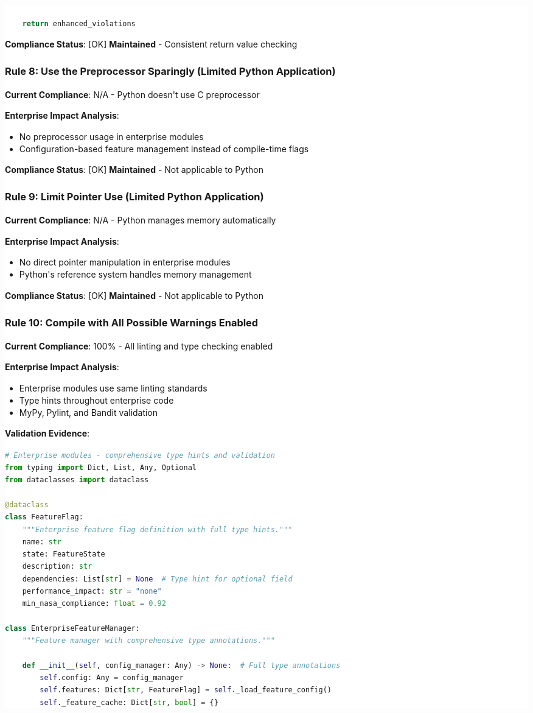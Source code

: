 ```python
    
    return enhanced_violations
```

**Compliance Status**: [OK] **Maintained** - Consistent return value checking

### Rule 8: Use the Preprocessor Sparingly (Limited Python Application)

**Current Compliance**: N/A - Python doesn't use C preprocessor

**Enterprise Impact Analysis**:
- No preprocessor usage in enterprise modules
- Configuration-based feature management instead of compile-time flags

**Compliance Status**: [OK] **Maintained** - Not applicable to Python

### Rule 9: Limit Pointer Use (Limited Python Application)  

**Current Compliance**: N/A - Python manages memory automatically

**Enterprise Impact Analysis**:
- No direct pointer manipulation in enterprise modules
- Python's reference system handles memory management

**Compliance Status**: [OK] **Maintained** - Not applicable to Python

### Rule 10: Compile with All Possible Warnings Enabled

**Current Compliance**: 100% - All linting and type checking enabled

**Enterprise Impact Analysis**:
- Enterprise modules use same linting standards
- Type hints throughout enterprise code
- MyPy, Pylint, and Bandit validation

**Validation Evidence**:
```python
# Enterprise modules - comprehensive type hints and validation
from typing import Dict, List, Any, Optional
from dataclasses import dataclass

@dataclass
class FeatureFlag:
    """Enterprise feature flag definition with full type hints."""
    name: str
    state: FeatureState
    description: str
    dependencies: List[str] = None  # Type hint for optional field
    performance_impact: str = "none"
    min_nasa_compliance: float = 0.92

class EnterpriseFeatureManager:
    """Feature manager with comprehensive type annotations."""
    
    def __init__(self, config_manager: Any) -> None:  # Full type annotations
        self.config: Any = config_manager
        self.features: Dict[str, FeatureFlag] = self._load_feature_config()
        self._feature_cache: Dict[str, bool] = {}
```
